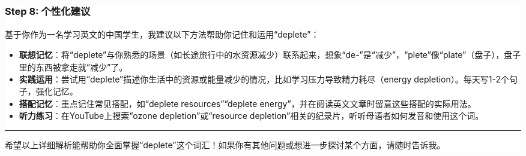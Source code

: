 ### Step 8: 个性化建议

基于你作为一名学习英文的中国学生，我建议以下方法帮助你记住和运用“deplete”：
- **联想记忆**：将“deplete”与你熟悉的场景（如长途旅行中的水资源减少）联系起来，想象“de-”是“减少”，“plete”像“plate”（盘子），盘子里的东西被拿走就“减少”了。
- **实践运用**：尝试用“deplete”描述你生活中的资源或能量减少的情况，比如学习压力导致精力耗尽（energy depletion）。每天写1-2个句子，强化记忆。
- **搭配记忆**：重点记住常见搭配，如“deplete resources”“deplete energy”，并在阅读英文文章时留意这些搭配的实际用法。
- **听力练习**：在YouTube上搜索“ozone depletion”或“resource depletion”相关的纪录片，听听母语者如何发音和使用这个词。

---

希望以上详细解析能帮助你全面掌握“deplete”这个词汇！如果你有其他问题或想进一步探讨某个方面，请随时告诉我。